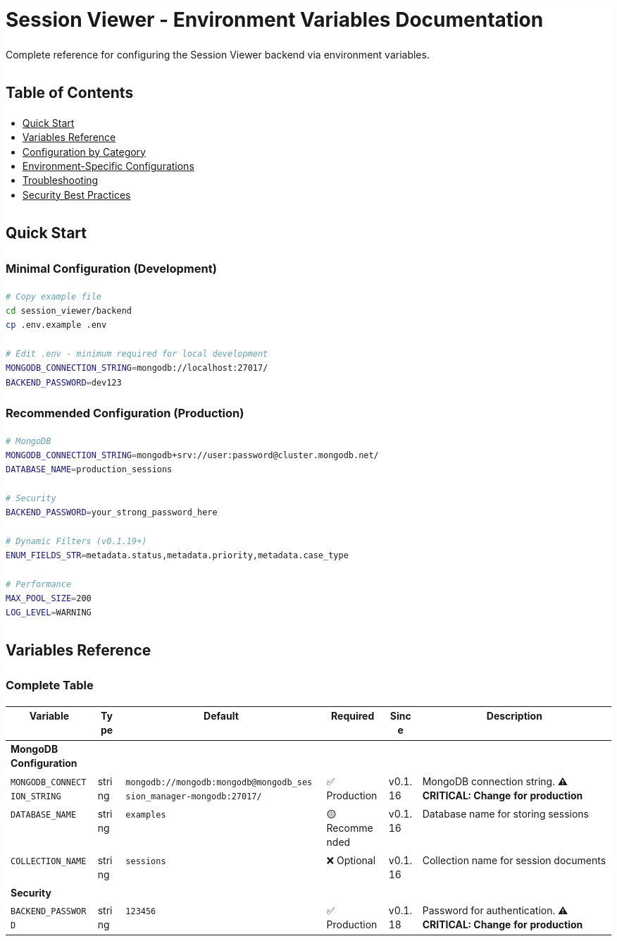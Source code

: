 # Session Viewer - Environment Variables Documentation

Complete reference for configuring the Session Viewer backend via environment variables.

## Table of Contents

- [Quick Start](#quick-start)
- [Variables Reference](#variables-reference)
- [Configuration by Category](#configuration-by-category)
- [Environment-Specific Configurations](#environment-specific-configurations)
- [Troubleshooting](#troubleshooting)
- [Security Best Practices](#security-best-practices)

## Quick Start

### Minimal Configuration (Development)

```bash
# Copy example file
cd session_viewer/backend
cp .env.example .env

# Edit .env - minimum required for local development
MONGODB_CONNECTION_STRING=mongodb://localhost:27017/
BACKEND_PASSWORD=dev123
```

### Recommended Configuration (Production)

```bash
# MongoDB
MONGODB_CONNECTION_STRING=mongodb+srv://user:password@cluster.mongodb.net/
DATABASE_NAME=production_sessions

# Security
BACKEND_PASSWORD=your_strong_password_here

# Dynamic Filters (v0.1.19+)
ENUM_FIELDS_STR=metadata.status,metadata.priority,metadata.case_type

# Performance
MAX_POOL_SIZE=200
LOG_LEVEL=WARNING
```

## Variables Reference

### Complete Table

| Variable | Type | Default | Required | Since | Description |
|----------|------|---------|----------|-------|-------------|
| **MongoDB Configuration** |
| `MONGODB_CONNECTION_STRING` | string | `mongodb://mongodb:mongodb@mongodb_session_manager-mongodb:27017/` | ✅ Production | v0.1.16 | MongoDB connection string. **⚠️ CRITICAL: Change for production** |
| `DATABASE_NAME` | string | `examples` | 🟡 Recommended | v0.1.16 | Database name for storing sessions |
| `COLLECTION_NAME` | string | `sessions` | ❌ Optional | v0.1.16 | Collection name for session documents |
| **Security** |
| `BACKEND_PASSWORD` | string | `123456` | ✅ Production | v0.1.18 | Password for authentication. **⚠️ CRITICAL: Change for production** |